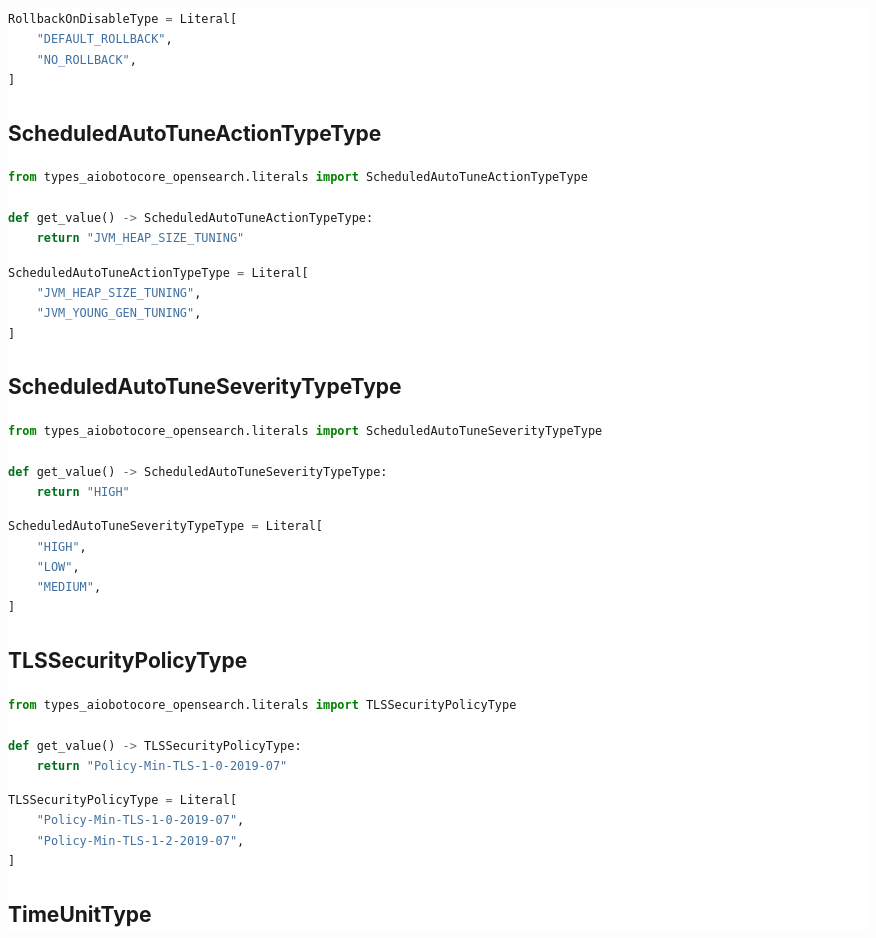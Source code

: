 ```python title="Definition"
RollbackOnDisableType = Literal[
    "DEFAULT_ROLLBACK",
    "NO_ROLLBACK",
]
```
## ScheduledAutoTuneActionTypeType

```python title="Usage Example"
from types_aiobotocore_opensearch.literals import ScheduledAutoTuneActionTypeType

def get_value() -> ScheduledAutoTuneActionTypeType:
    return "JVM_HEAP_SIZE_TUNING"
```

```python title="Definition"
ScheduledAutoTuneActionTypeType = Literal[
    "JVM_HEAP_SIZE_TUNING",
    "JVM_YOUNG_GEN_TUNING",
]
```
## ScheduledAutoTuneSeverityTypeType

```python title="Usage Example"
from types_aiobotocore_opensearch.literals import ScheduledAutoTuneSeverityTypeType

def get_value() -> ScheduledAutoTuneSeverityTypeType:
    return "HIGH"
```

```python title="Definition"
ScheduledAutoTuneSeverityTypeType = Literal[
    "HIGH",
    "LOW",
    "MEDIUM",
]
```
## TLSSecurityPolicyType

```python title="Usage Example"
from types_aiobotocore_opensearch.literals import TLSSecurityPolicyType

def get_value() -> TLSSecurityPolicyType:
    return "Policy-Min-TLS-1-0-2019-07"
```

```python title="Definition"
TLSSecurityPolicyType = Literal[
    "Policy-Min-TLS-1-0-2019-07",
    "Policy-Min-TLS-1-2-2019-07",
]
```
## TimeUnitType
